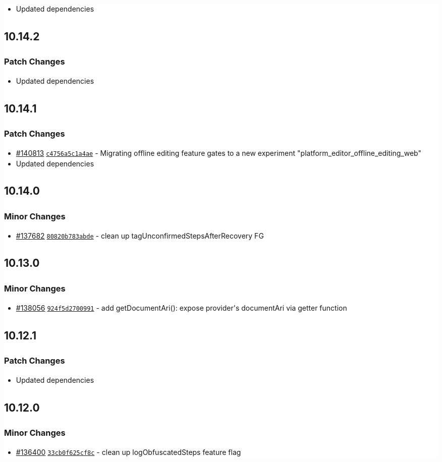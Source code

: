 - Updated dependencies

## 10.14.2

### Patch Changes

- Updated dependencies

## 10.14.1

### Patch Changes

- [#140813](https://bitbucket.org/atlassian/atlassian-frontend-monorepo/pull-requests/140813)
  [`c4756a5c1a4ae`](https://bitbucket.org/atlassian/atlassian-frontend-monorepo/commits/c4756a5c1a4ae) -
  Migrating offline editing feature gates to a new experiment "platform_editor_offline_editing_web"
- Updated dependencies

## 10.14.0

### Minor Changes

- [#137682](https://bitbucket.org/atlassian/atlassian-frontend-monorepo/pull-requests/137682)
  [`80820b783abde`](https://bitbucket.org/atlassian/atlassian-frontend-monorepo/commits/80820b783abde) -
  clean up tagUnconfirmedStepsAfterRecovery FG

## 10.13.0

### Minor Changes

- [#138056](https://bitbucket.org/atlassian/atlassian-frontend-monorepo/pull-requests/138056)
  [`924f5d2700991`](https://bitbucket.org/atlassian/atlassian-frontend-monorepo/commits/924f5d2700991) -
  add getDocumentAri(): expose provider's documentAri via getter function

## 10.12.1

### Patch Changes

- Updated dependencies

## 10.12.0

### Minor Changes

- [#136400](https://bitbucket.org/atlassian/atlassian-frontend-monorepo/pull-requests/136400)
  [`33cb0f625cf8c`](https://bitbucket.org/atlassian/atlassian-frontend-monorepo/commits/33cb0f625cf8c) -
  clean up logObfuscatedSteps feature flag
